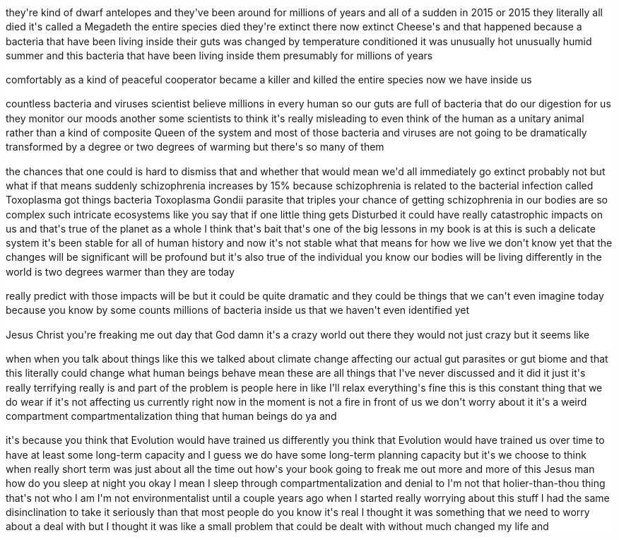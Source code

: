 <timemark seconds="6603" />

they're kind of dwarf antelopes and they've been around for millions of years and all of a sudden in 2015 or 2015 they literally all died it's called a Megadeth the entire species died they're extinct there now extinct Cheese's and that happened because a bacteria that have been living inside their guts was changed by temperature conditioned it was unusually hot unusually humid summer and this bacteria that have been living inside them presumably for millions of years

<timemark seconds="6638" />

comfortably as a kind of peaceful cooperator became a killer and killed the entire species now we have inside us

<timemark seconds="6650" />

countless bacteria and viruses scientist believe millions in every human so our guts are full of bacteria that do our digestion for us they monitor our moods another some scientists to think it's really misleading to even think of the human as a unitary animal rather than a kind of composite Queen of the system and most of those bacteria and viruses are not going to be dramatically transformed by a degree or two degrees of warming but there's so many of them

<timemark seconds="6682" />

the chances that one could is hard to dismiss that and whether that would mean we'd all immediately go extinct probably not but what if that means suddenly schizophrenia increases by 15% because schizophrenia is related to the bacterial infection called Toxoplasma got things bacteria Toxoplasma Gondii parasite that triples your chance of getting schizophrenia in our bodies are so complex such intricate ecosystems like you say that if one little thing gets Disturbed it could have really catastrophic impacts on us and that's true of the planet as a whole I think that's bait that's one of the big lessons in my book is at this is such a delicate system it's been stable for all of human history and now it's not stable what that means for how we live we don't know yet that the changes will be significant will be profound but it's also true of the individual you know our bodies will be living differently in the world is two degrees warmer than they are today

<timemark seconds="6742" />

really predict with those impacts will be but it could be quite dramatic and they could be things that we can't even imagine today because you know by some counts millions of bacteria inside us that we haven't even identified yet

<timemark seconds="6754" />

Jesus Christ you're freaking me out day that God damn it's a crazy world out there they would not just crazy but it seems like

<timemark seconds="6763" />

when when you talk about things like this we talked about climate change affecting our actual gut parasites or gut biome and that this literally could change what human beings behave mean these are all things that I've never discussed and it did it just it's really terrifying really is and part of the problem is people here in like I'll relax everything's fine this is this constant thing that we do wear if it's not affecting us currently right now in the moment is not a fire in front of us we don't worry about it it's a weird compartment compartmentalization thing that human beings do ya and

<timemark seconds="6803" />

it's because you think that Evolution would have trained us differently you think that Evolution would have trained us over time to have at least some long-term capacity and I guess we do have some long-term planning capacity but it's we choose to think when really short term was just about all the time out how's your book going to freak me out more and more of this Jesus man how do you sleep at night you okay I mean I sleep through compartmentalization and denial to I'm not that holier-than-thou thing that's not who I am I'm not environmentalist until a couple years ago when I started really worrying about this stuff I had the same disinclination to take it seriously than that most people do you know it's real I thought it was something that we need to worry about a deal with but I thought it was like a small problem that could be dealt with without much changed my life and
